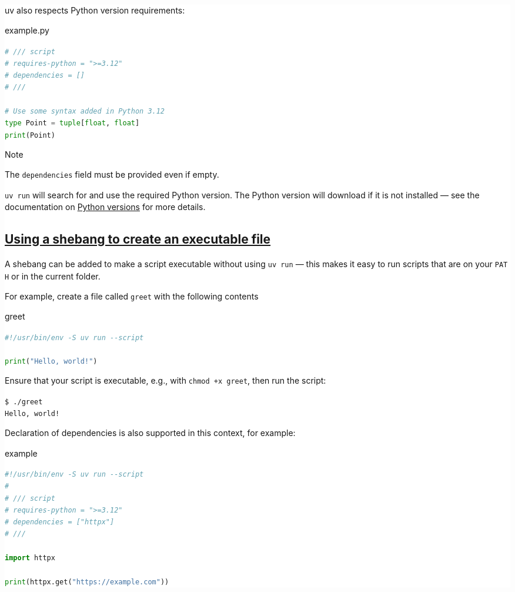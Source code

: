 uv also respects Python version requirements:

example.py

```python
# /// script
# requires-python = ">=3.12"
# dependencies = []
# ///

# Use some syntax added in Python 3.12
type Point = tuple[float, float]
print(Point)

```

Note

The `dependencies` field must be provided even if empty.

`uv run` will search for and use the required Python version. The Python version will download if it
is not installed — see the documentation on [Python versions](https://docs.astral.sh/uv/concepts/python-versions/) for
more details.

## [Using a shebang to create an executable file](https://docs.astral.sh/uv/guides/scripts/#using-a-shebang-to-create-an-executable-file)

A shebang can be added to make a script executable without using `uv run` — this makes it easy to
run scripts that are on your `PATH` or in the current folder.

For example, create a file called `greet` with the following contents

greet

```python
#!/usr/bin/env -S uv run --script

print("Hello, world!")

```

Ensure that your script is executable, e.g., with `chmod +x greet`, then run the script:

```text
$ ./greet
Hello, world!

```

Declaration of dependencies is also supported in this context, for example:

example

```python
#!/usr/bin/env -S uv run --script
#
# /// script
# requires-python = ">=3.12"
# dependencies = ["httpx"]
# ///

import httpx

print(httpx.get("https://example.com"))

```
